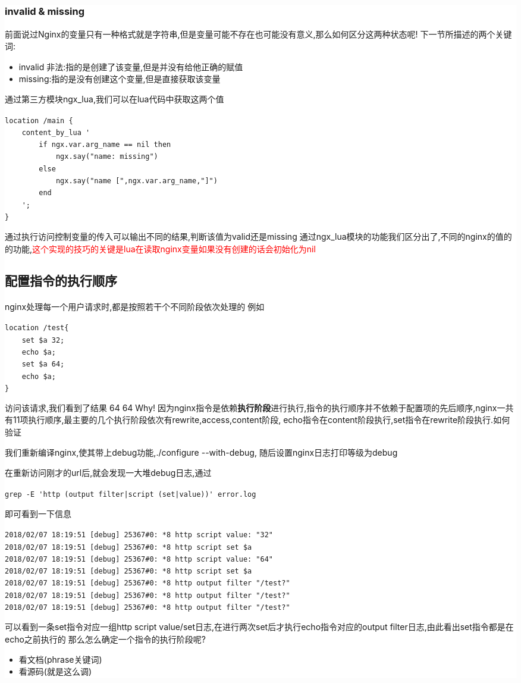 ### invalid & missing
前面说过Nginx的变量只有一种格式就是字符串,但是变量可能不存在也可能没有意义,那么如何区分这两种状态呢!
下一节所描述的两个关键词:
* invalid 非法:指的是创建了该变量,但是并没有给他正确的赋值
* missing:指的是没有创建这个变量,但是直接获取该变量

通过第三方模块ngx_lua,我们可以在lua代码中获取这两个值
```nginx
location /main {
    content_by_lua '
        if ngx.var.arg_name == nil then
            ngx.say("name: missing")
        else 
            ngx.say("name [",ngx.var.arg_name,"]")
        end
    ';
}
```
通过执行访问控制变量的传入可以输出不同的结果,判断该值为valid还是missing
通过ngx_lua模块的功能我们区分出了,不同的nginx的值的的功能,<font color=red>这个实现的技巧的关键是lua在读取nginx变量如果没有创建的话会初始化为nil</font>

## 配置指令的执行顺序
nginx处理每一个用户请求时,都是按照若干个不同阶段依次处理的
例如
```nginx
location /test{
    set $a 32;
    echo $a;
    set $a 64;
    echo $a;
}
```
访问该请求,我们看到了结果
64
64
Why!
因为nginx指令是依赖**执行阶段**进行执行,指令的执行顺序并不依赖于配置项的先后顺序,nginx一共有11项执行顺序,最主要的几个执行阶段依次有rewrite,access,content阶段,
echo指令在content阶段执行,set指令在rewrite阶段执行.如何验证

我们重新编译nginx,使其带上debug功能,./configure --with-debug, 随后设置nginx日志打印等级为debug

在重新访问刚才的url后,就会发现一大堆debug日志,通过
```shell
grep -E 'http (output filter|script (set|value))' error.log
```
即可看到一下信息
```
2018/02/07 18:19:51 [debug] 25367#0: *8 http script value: "32"
2018/02/07 18:19:51 [debug] 25367#0: *8 http script set $a
2018/02/07 18:19:51 [debug] 25367#0: *8 http script value: "64"
2018/02/07 18:19:51 [debug] 25367#0: *8 http script set $a
2018/02/07 18:19:51 [debug] 25367#0: *8 http output filter "/test?"
2018/02/07 18:19:51 [debug] 25367#0: *8 http output filter "/test?"
2018/02/07 18:19:51 [debug] 25367#0: *8 http output filter "/test?"
```
可以看到一条set指令对应一组http script value/set日志,在进行两次set后才执行echo指令对应的output filter日志,由此看出set指令都是在echo之前执行的
那么怎么确定一个指令的执行阶段呢?
* 看文档(phrase关键词)
* 看源码(就是这么调)
